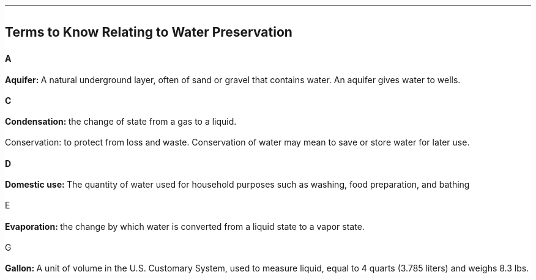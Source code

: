 <hr/>
 <h2>
  Terms to Know Relating to Water Preservation
 </h2>
 <p>
  <b>
   A
  </b>
 </p>
<p>
  <b>
   Aquifer:
  </b>
  A natural underground layer, often of sand or gravel that contains water.  An aquifer gives water to wells.
 </p>
<p>
  <b>
   C
  </b>
 </p>
<p>
  <b>
   Condensation:
  </b>
  the change of state from a gas to a liquid.
 </p>
 <p>
  <b>
  </b>
 </p>
 <p>
  Conservation: to protect from loss and waste. Conservation of water may mean to save or store water for later use.
 </p>
<p>
  <b>
   D
  </b>
 </p>
<p>
  <b>
   Domestic use:
  </b>
  The quantity of water used for household purposes such as washing, food preparation, and bathing
 </p>
<p>
  E
 </p>
<p>
  <b>
   Evaporation:
  </b>
  the change by which water is converted from a liquid state to a vapor state.
 </p>
<p>
  G
 </p>
<p>
  <b>
   Gallon:
  </b>
  A unit of volume in the U.S. Customary System, used to measure liquid, equal to 4 quarts (3.785 liters) and weighs 8.3 lbs.